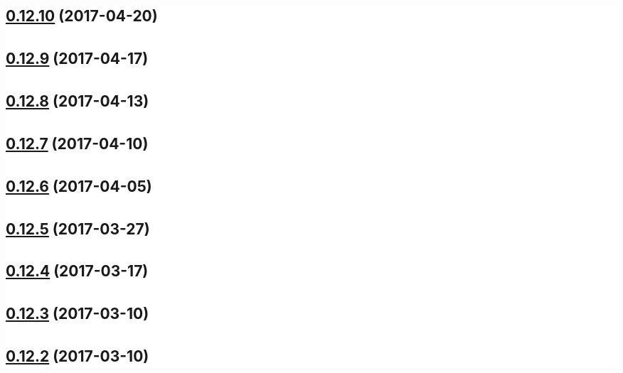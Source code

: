 

<a name="0.12.10"></a>
## [0.12.10](https://github.com/surveyjs/surveyjs/compare/v0.12.9...v0.12.10) (2017-04-20)



<a name="0.12.9"></a>
## [0.12.9](https://github.com/surveyjs/surveyjs/compare/v0.12.8...v0.12.9) (2017-04-17)



<a name="0.12.8"></a>
## [0.12.8](https://github.com/surveyjs/surveyjs/compare/v0.12.7...v0.12.8) (2017-04-13)



<a name="0.12.7"></a>
## [0.12.7](https://github.com/surveyjs/surveyjs/compare/v0.12.6...v0.12.7) (2017-04-10)



<a name="0.12.6"></a>
## [0.12.6](https://github.com/surveyjs/surveyjs/compare/v0.12.5...v0.12.6) (2017-04-05)



<a name="0.12.5"></a>
## [0.12.5](https://github.com/surveyjs/surveyjs/compare/v0.12.4...v0.12.5) (2017-03-27)



<a name="0.12.4"></a>
## [0.12.4](https://github.com/surveyjs/surveyjs/compare/v0.12.3...v0.12.4) (2017-03-17)



<a name="0.12.3"></a>
## [0.12.3](https://github.com/surveyjs/surveyjs/compare/v0.12.2...v0.12.3) (2017-03-10)



<a name="0.12.2"></a>
## [0.12.2](https://github.com/surveyjs/surveyjs/compare/v0.12.1...v0.12.2) (2017-03-10)
